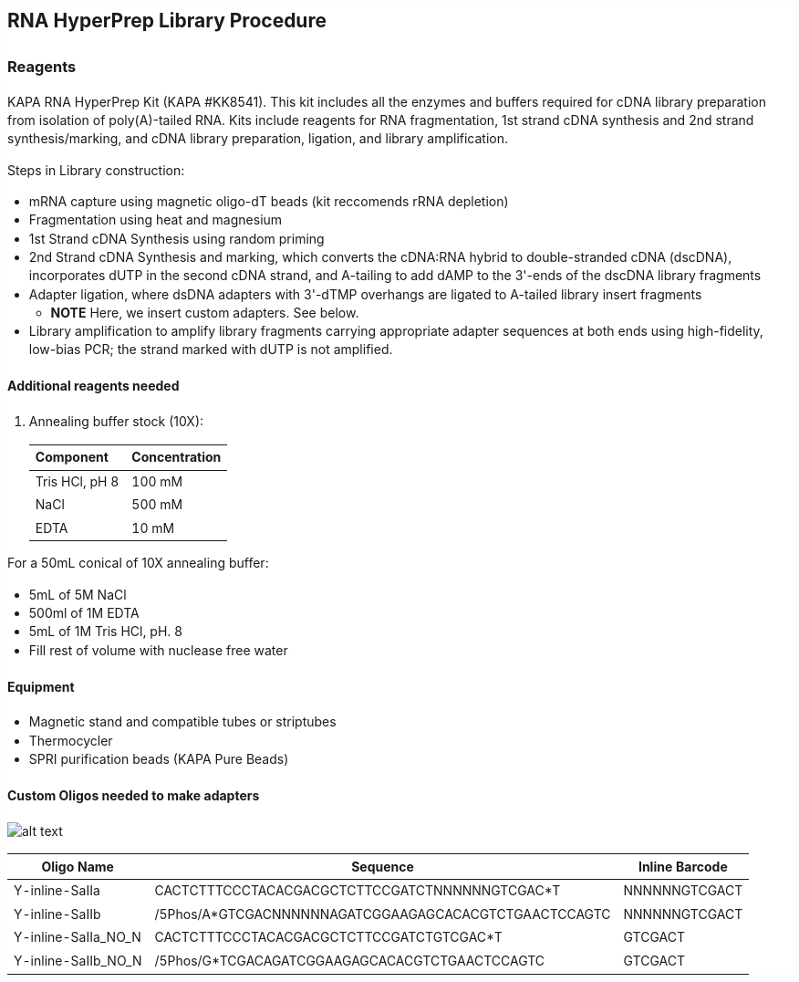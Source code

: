 ## RNA HyperPrep Library Procedure

### Reagents

KAPA RNA HyperPrep Kit (KAPA #KK8541). This kit includes all the enzymes and buffers required for cDNA library preparation from isolation of poly(A)-tailed RNA. Kits include reagents for RNA fragmentation, 1st strand cDNA synthesis and 2nd strand synthesis/marking, and cDNA library preparation, ligation, and library amplification.

Steps in Library construction:

* mRNA capture using magnetic oligo-dT beads (kit reccomends rRNA depletion)
* Fragmentation using heat and magnesium
* 1st Strand cDNA Synthesis using random priming
* 2nd Strand cDNA Synthesis and marking, which converts the cDNA:RNA hybrid to double-stranded cDNA (dscDNA), incorporates dUTP in the second cDNA strand, and A-tailing to add dAMP to the 3'-ends of the dscDNA library fragments
* Adapter ligation, where dsDNA adapters with 3'-dTMP overhangs are ligated to A-tailed library insert fragments
  * **NOTE** Here, we insert custom adapters.  See below.
* Library amplification to amplify library fragments carrying appropriate adapter sequences at both ends using high-fidelity, low-bias PCR; the strand marked with dUTP is not amplified.

#### Additional reagents needed

1. Annealing buffer stock (10X):

    | Component| Concentration|
    |----------|--------------|
    | Tris HCl, pH 8| 100 mM|
    | NaCl|500 mM|
    | EDTA| 10 mM|

For a 50mL conical of 10X annealing buffer:  

* 5mL of 5M NaCl
* 500ml of 1M EDTA
* 5mL of 1M Tris HCl, pH. 8
* Fill rest of volume with nuclease free water

#### Equipment

* Magnetic stand and compatible tubes or striptubes
* Thermocycler
* SPRI purification beads (KAPA Pure Beads)

#### Custom Oligos needed to make adapters

![alt text](https://github.com/MarineEvoEcoLab/EecSeq/blob/be47f9e74b5430336131b2e1db10538957fa7845/RNAadapter.png?raw=true)

|Oligo Name| Sequence|Inline Barcode|
|----------|---------|--------------|
|Y-inline-SaIIa|CACTCTTTCCCTACACGACGCTCTTCCGATCTNNNNNNGTCGAC\*T|NNNNNNGTCGACT|
|Y-inline-SaIIb|\/5Phos\/A\*GTCGACNNNNNNAGATCGGAAGAGCACACGTCTGAACTCCAGTC|NNNNNNGTCGACT|
|Y-inline-SaIIa_NO_N|CACTCTTTCCCTACACGACGCTCTTCCGATCTGTCGAC\*T|GTCGACT|
|Y-inline-SaIIb_NO_N|\/5Phos\/G\*TCGACAGATCGGAAGAGCACACGTCTGAACTCCAGTC|GTCGACT|

